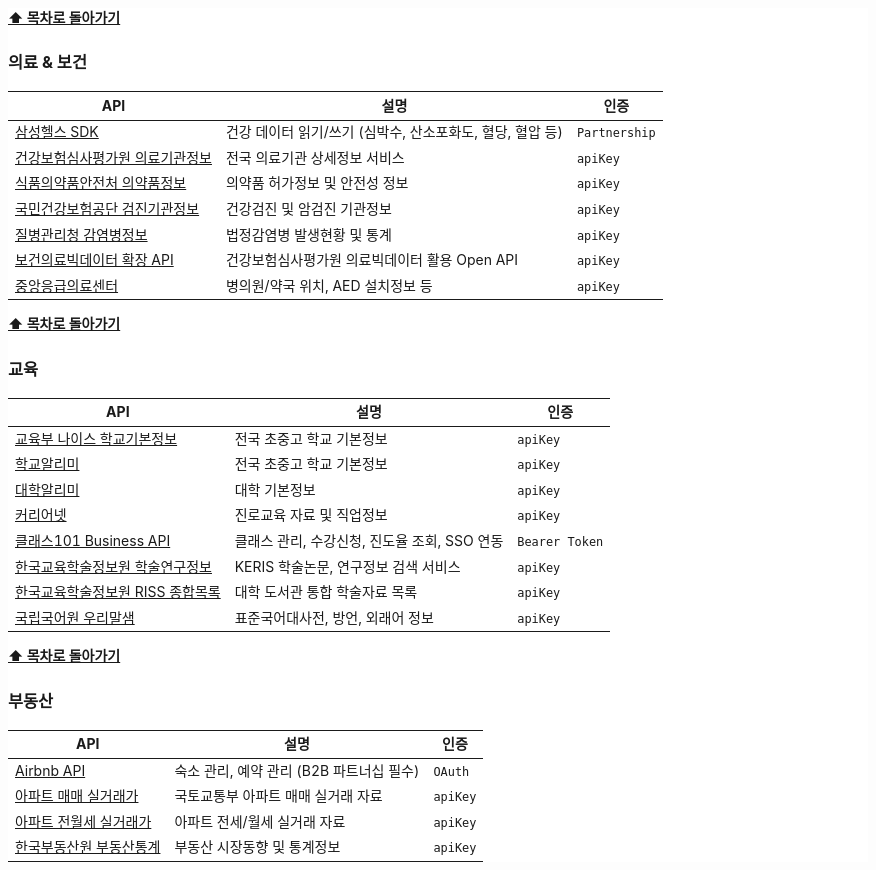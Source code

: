 **[⬆ 목차로 돌아가기](#목차)**

### 의료 & 보건

| API                                                                             | 설명                                  | 인증            |
|---------------------------------------------------------------------------------|-------------------------------------|---------------|
| [삼성헬스 SDK](https://developer.samsung.com/health)                                | 건강 데이터 읽기/쓰기 (심박수, 산소포화도, 혈당, 혈압 등) | `Partnership` |
| [건강보험심사평가원 의료기관정보](https://opendata.hira.or.kr/op/opc/selectOpenApiInfoView.do) | 전국 의료기관 상세정보 서비스                    | `apiKey`      |
| [식품의약품안전처 의약품정보](https://data.mfds.go.kr/OPCAA01F01)                            | 의약품 허가정보 및 안전성 정보                   | `apiKey`      |
| [국민건강보험공단 검진기관정보](https://www.data.go.kr/data/15001672/openapi.do)              | 건강검진 및 암검진 기관정보                     | `apiKey`      |
| [질병관리청 감염병정보](https://dportal.kdca.go.kr/pot/www/COMMON/ATRPT/INTRCN.jsp)       | 법정감염병 발생현황 및 통계                     | `apiKey`      |
| [보건의료빅데이터 확장 API](https://opendata.hira.or.kr/op/opc/selectOpenApiInfoView.do)  | 건강보험심사평가원 의료빅데이터 활용 Open API        | `apiKey`      |
| [중앙응급의료센터](https://www.e-gen.or.kr/nemc/open_api.do)                            | 병의원/약국 위치, AED 설치정보 등               | `apiKey`      |

**[⬆ 목차로 돌아가기](#목차)**

### 교육

| API                                                                                | 설명                           | 인증             |
|------------------------------------------------------------------------------------|------------------------------|----------------|
| [교육부 나이스 학교기본정보](https://www.data.go.kr/data/15122275/openapi.do)                  | 전국 초중고 학교 기본정보               | `apiKey`       |
| [학교알리미](https://www.schoolinfo.go.kr/ng/go/pnnggo_a01_l0.do)                       | 전국 초중고 학교 기본정보               | `apiKey`       |
| [대학알리미](https://www.data.go.kr/data/15037507/openapi.do#tab_layer_detail_function) | 대학 기본정보                      | `apiKey`       |
| [커리어넷](https://www.career.go.kr/cnet/front/openapi/openApiUseGuideCenter.do)       | 진로교육 자료 및 직업정보               | `apiKey`       |
| [클래스101 Business API](https://docs.class101.net/)                                  | 클래스 관리, 수강신청, 진도율 조회, SSO 연동 | `Bearer Token` |
| [한국교육학술정보원 학술연구정보](https://www.data.go.kr/data/3046254/openapi.do)                 | KERIS 학술논문, 연구정보 검색 서비스      | `apiKey`       |
| [한국교육학술정보원 RISS 종합목록](https://www.data.go.kr/data/15071949/fileData.do)            | 대학 도서관 통합 학술자료 목록            | `apiKey`       |
| [국립국어원 우리말샘](https://opendict.korean.go.kr/service/openApiInfo)                    | 표준국어대사전, 방언, 외래어 정보          | `apiKey`       |

**[⬆ 목차로 돌아가기](#목차)**

### 부동산

| API                                                                                       | 설명                                     | 인증     |
| ----------------------------------------------------------------------------------------- | ---------------------------------------- | -------- |
| [Airbnb API](https://www.airbnb.com/help/article/3418)                                    | 숙소 관리, 예약 관리 (B2B 파트너십 필수) | `OAuth`  |
| [아파트 매매 실거래가](https://www.data.go.kr/data/15126469/openapi.do)                   | 국토교통부 아파트 매매 실거래 자료       | `apiKey` |
| [아파트 전월세 실거래가](https://www.data.go.kr/data/15126474/openapi.do)                 | 아파트 전세/월세 실거래 자료             | `apiKey` |
| [한국부동산원 부동산통계](https://www.reb.or.kr/r-one/portal/openapi/openApiIntroPage.do) | 부동산 시장동향 및 통계정보              | `apiKey` |
